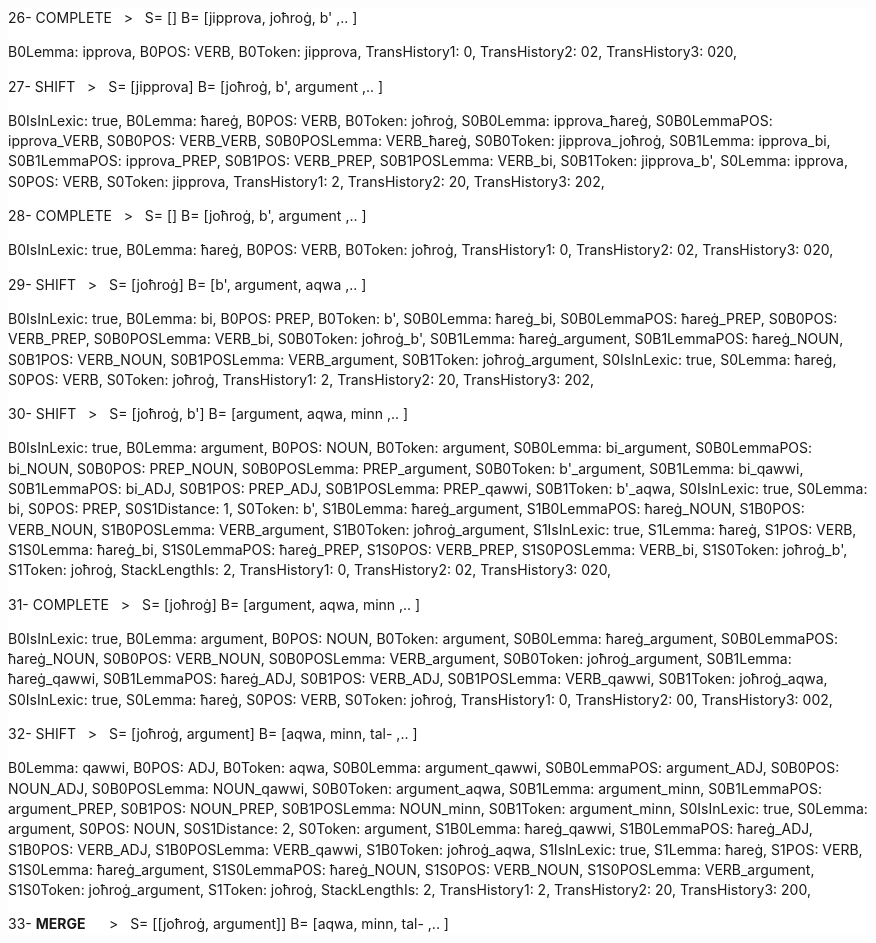 26- COMPLETE&nbsp;&nbsp;&nbsp;>&nbsp;&nbsp;&nbsp;S= []   B= [jipprova, joħroġ, b' ,.. ]

B0Lemma: ipprova, B0POS: VERB, B0Token: jipprova, TransHistory1: 0, TransHistory2: 02, TransHistory3: 020, 

27- SHIFT&nbsp;&nbsp;&nbsp;>&nbsp;&nbsp;&nbsp;S= [jipprova]   B= [joħroġ, b', argument ,.. ]

B0IsInLexic: true, B0Lemma: ħareġ, B0POS: VERB, B0Token: joħroġ, S0B0Lemma: ipprova_ħareġ, S0B0LemmaPOS: ipprova_VERB, S0B0POS: VERB_VERB, S0B0POSLemma: VERB_ħareġ, S0B0Token: jipprova_joħroġ, S0B1Lemma: ipprova_bi, S0B1LemmaPOS: ipprova_PREP, S0B1POS: VERB_PREP, S0B1POSLemma: VERB_bi, S0B1Token: jipprova_b', S0Lemma: ipprova, S0POS: VERB, S0Token: jipprova, TransHistory1: 2, TransHistory2: 20, TransHistory3: 202, 

28- COMPLETE&nbsp;&nbsp;&nbsp;>&nbsp;&nbsp;&nbsp;S= []   B= [joħroġ, b', argument ,.. ]

B0IsInLexic: true, B0Lemma: ħareġ, B0POS: VERB, B0Token: joħroġ, TransHistory1: 0, TransHistory2: 02, TransHistory3: 020, 

29- SHIFT&nbsp;&nbsp;&nbsp;>&nbsp;&nbsp;&nbsp;S= [joħroġ]   B= [b', argument, aqwa ,.. ]

B0IsInLexic: true, B0Lemma: bi, B0POS: PREP, B0Token: b', S0B0Lemma: ħareġ_bi, S0B0LemmaPOS: ħareġ_PREP, S0B0POS: VERB_PREP, S0B0POSLemma: VERB_bi, S0B0Token: joħroġ_b', S0B1Lemma: ħareġ_argument, S0B1LemmaPOS: ħareġ_NOUN, S0B1POS: VERB_NOUN, S0B1POSLemma: VERB_argument, S0B1Token: joħroġ_argument, S0IsInLexic: true, S0Lemma: ħareġ, S0POS: VERB, S0Token: joħroġ, TransHistory1: 2, TransHistory2: 20, TransHistory3: 202, 

30- SHIFT&nbsp;&nbsp;&nbsp;>&nbsp;&nbsp;&nbsp;S= [joħroġ, b']   B= [argument, aqwa, minn ,.. ]

B0IsInLexic: true, B0Lemma: argument, B0POS: NOUN, B0Token: argument, S0B0Lemma: bi_argument, S0B0LemmaPOS: bi_NOUN, S0B0POS: PREP_NOUN, S0B0POSLemma: PREP_argument, S0B0Token: b'_argument, S0B1Lemma: bi_qawwi, S0B1LemmaPOS: bi_ADJ, S0B1POS: PREP_ADJ, S0B1POSLemma: PREP_qawwi, S0B1Token: b'_aqwa, S0IsInLexic: true, S0Lemma: bi, S0POS: PREP, S0S1Distance: 1, S0Token: b', S1B0Lemma: ħareġ_argument, S1B0LemmaPOS: ħareġ_NOUN, S1B0POS: VERB_NOUN, S1B0POSLemma: VERB_argument, S1B0Token: joħroġ_argument, S1IsInLexic: true, S1Lemma: ħareġ, S1POS: VERB, S1S0Lemma: ħareġ_bi, S1S0LemmaPOS: ħareġ_PREP, S1S0POS: VERB_PREP, S1S0POSLemma: VERB_bi, S1S0Token: joħroġ_b', S1Token: joħroġ, StackLengthIs: 2, TransHistory1: 0, TransHistory2: 02, TransHistory3: 020, 

31- COMPLETE&nbsp;&nbsp;&nbsp;>&nbsp;&nbsp;&nbsp;S= [joħroġ]   B= [argument, aqwa, minn ,.. ]

B0IsInLexic: true, B0Lemma: argument, B0POS: NOUN, B0Token: argument, S0B0Lemma: ħareġ_argument, S0B0LemmaPOS: ħareġ_NOUN, S0B0POS: VERB_NOUN, S0B0POSLemma: VERB_argument, S0B0Token: joħroġ_argument, S0B1Lemma: ħareġ_qawwi, S0B1LemmaPOS: ħareġ_ADJ, S0B1POS: VERB_ADJ, S0B1POSLemma: VERB_qawwi, S0B1Token: joħroġ_aqwa, S0IsInLexic: true, S0Lemma: ħareġ, S0POS: VERB, S0Token: joħroġ, TransHistory1: 0, TransHistory2: 00, TransHistory3: 002, 

32- SHIFT&nbsp;&nbsp;&nbsp;>&nbsp;&nbsp;&nbsp;S= [joħroġ, argument]   B= [aqwa, minn, tal- ,.. ]

B0Lemma: qawwi, B0POS: ADJ, B0Token: aqwa, S0B0Lemma: argument_qawwi, S0B0LemmaPOS: argument_ADJ, S0B0POS: NOUN_ADJ, S0B0POSLemma: NOUN_qawwi, S0B0Token: argument_aqwa, S0B1Lemma: argument_minn, S0B1LemmaPOS: argument_PREP, S0B1POS: NOUN_PREP, S0B1POSLemma: NOUN_minn, S0B1Token: argument_minn, S0IsInLexic: true, S0Lemma: argument, S0POS: NOUN, S0S1Distance: 2, S0Token: argument, S1B0Lemma: ħareġ_qawwi, S1B0LemmaPOS: ħareġ_ADJ, S1B0POS: VERB_ADJ, S1B0POSLemma: VERB_qawwi, S1B0Token: joħroġ_aqwa, S1IsInLexic: true, S1Lemma: ħareġ, S1POS: VERB, S1S0Lemma: ħareġ_argument, S1S0LemmaPOS: ħareġ_NOUN, S1S0POS: VERB_NOUN, S1S0POSLemma: VERB_argument, S1S0Token: joħroġ_argument, S1Token: joħroġ, StackLengthIs: 2, TransHistory1: 2, TransHistory2: 20, TransHistory3: 200, 

33- **MERGE**&nbsp;&nbsp;&nbsp;&nbsp;&nbsp;&nbsp;>&nbsp;&nbsp;&nbsp;S= [[joħroġ, argument]]   B= [aqwa, minn, tal- ,.. ]
